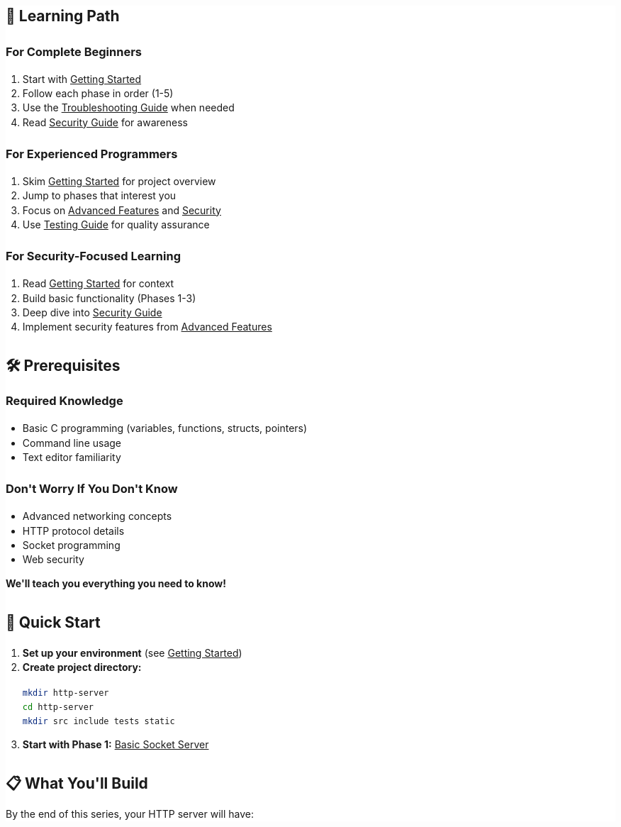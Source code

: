 ## 🎯 Learning Path

### For Complete Beginners
1. Start with [Getting Started](01-getting-started.md)
2. Follow each phase in order (1-5)
3. Use the [Troubleshooting Guide](09-troubleshooting.md) when needed
4. Read [Security Guide](08-security-guide.md) for awareness

### For Experienced Programmers
1. Skim [Getting Started](01-getting-started.md) for project overview
2. Jump to phases that interest you
3. Focus on [Advanced Features](06-advanced-features.md) and [Security](08-security-guide.md)
4. Use [Testing Guide](07-testing-guide.md) for quality assurance

### For Security-Focused Learning
1. Read [Getting Started](01-getting-started.md) for context
2. Build basic functionality (Phases 1-3)
3. Deep dive into [Security Guide](08-security-guide.md)
4. Implement security features from [Advanced Features](06-advanced-features.md)

## 🛠️ Prerequisites

### Required Knowledge
- Basic C programming (variables, functions, structs, pointers)
- Command line usage
- Text editor familiarity

### Don't Worry If You Don't Know
- Advanced networking concepts
- HTTP protocol details
- Socket programming
- Web security

**We'll teach you everything you need to know!**

## 🚀 Quick Start

1. **Set up your environment** (see [Getting Started](01-getting-started.md))
2. **Create project directory:**
   ```bash
   mkdir http-server
   cd http-server
   mkdir src include tests static
   ```
3. **Start with Phase 1:** [Basic Socket Server](02-basic-socket-server.md)

## 📋 What You'll Build

By the end of this series, your HTTP server will have:
